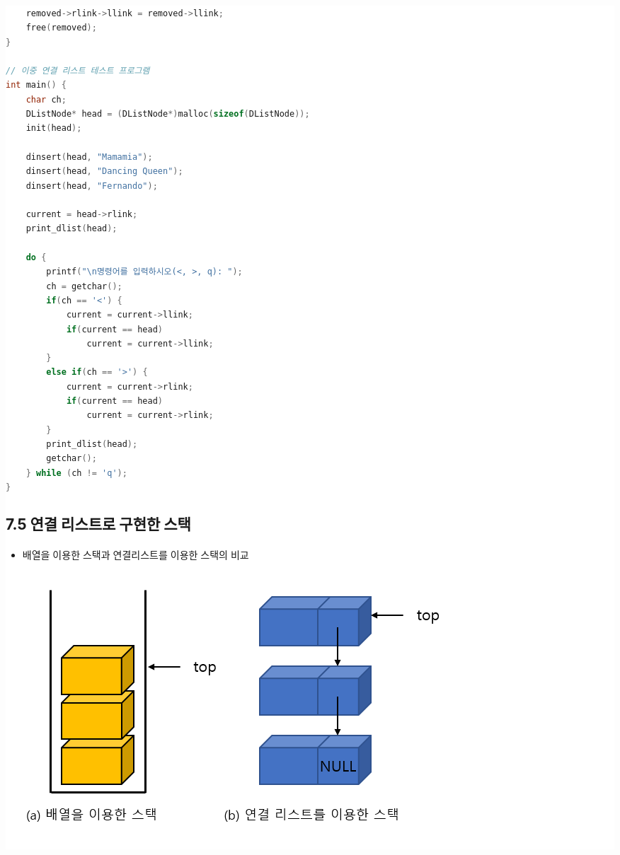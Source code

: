 ```c
    removed->rlink->llink = removed->llink;
    free(removed);
}

// 이중 연결 리스트 테스트 프로그램
int main() {
    char ch;
    DListNode* head = (DListNode*)malloc(sizeof(DListNode));
    init(head);

    dinsert(head, "Mamamia");
    dinsert(head, "Dancing Queen");
    dinsert(head, "Fernando");

    current = head->rlink;
    print_dlist(head);

    do {
        printf("\n명령어를 입력하시오(<, >, q): ");
        ch = getchar();
        if(ch == '<') {
            current = current->llink;
            if(current == head)
                current = current->llink;
        }
        else if(ch == '>') {
            current = current->rlink;
            if(current == head)
                current = current->rlink;
        }
        print_dlist(head);
        getchar();
    } while (ch != 'q');
}
```



## 7.5 연결 리스트로 구현한 스택

- 배열을 이용한 스택과 연결리스트를 이용한 스택의 비교

<img src="./picture/LinkedList20.png">

